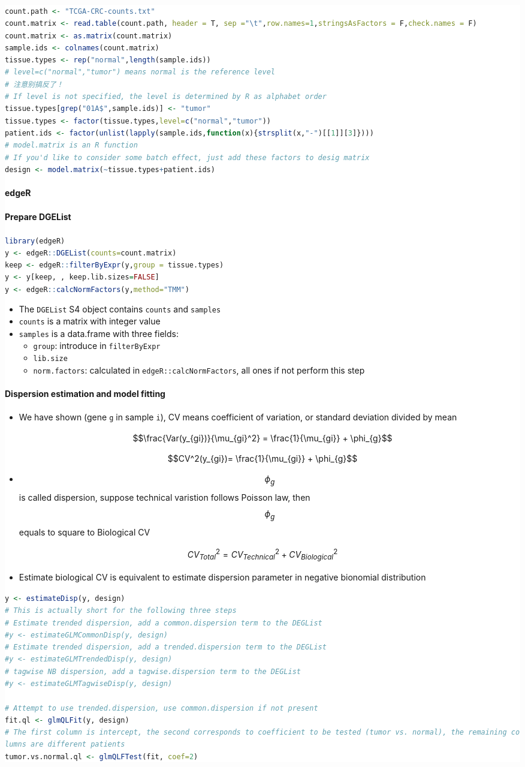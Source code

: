 ```R
count.path <- "TCGA-CRC-counts.txt"
count.matrix <- read.table(count.path, header = T, sep ="\t",row.names=1,stringsAsFactors = F,check.names = F)
count.matrix <- as.matrix(count.matrix)
sample.ids <- colnames(count.matrix)
tissue.types <- rep("normal",length(sample.ids))
# level=c("normal","tumor") means normal is the reference level
# 注意别搞反了！
# If level is not specified, the level is determined by R as alphabet order
tissue.types[grep("01A$",sample.ids)] <- "tumor"
tissue.types <- factor(tissue.types,level=c("normal","tumor"))
patient.ids <- factor(unlist(lapply(sample.ids,function(x){strsplit(x,"-")[[1]][3]})))
# model.matrix is an R function
# If you'd like to consider some batch effect, just add these factors to desig matrix
design <- model.matrix(~tissue.types+patient.ids)
```

#### **edgeR**
#### Prepare DGEList

```R
library(edgeR)
y <- edgeR::DGEList(counts=count.matrix)
keep <- edgeR::filterByExpr(y,group = tissue.types)
y <- y[keep, , keep.lib.sizes=FALSE]
y <- edgeR::calcNormFactors(y,method="TMM")
```

- The `DGEList` S4 object contains `counts` and `samples`
- `counts` is a matrix with integer value
- `samples` is a data.frame with three fields:
  - `group`: introduce in `filterByExpr`
  - `lib.size`
  - `norm.factors`: calculated in `edgeR::calcNormFactors`, all ones if not perform this step 


#### Dispersion estimation and model fitting
- We have shown (gene `g` in sample `i`), CV means coefficient of variation, or
standard deviation divided by mean

$$\frac{Var(y_{gi})}{\mu_{gi}^2} = \frac{1}{\mu_{gi}} + \phi_{g}$$

$$CV^2(y_{gi})= \frac{1}{\mu_{gi}} + \phi_{g}$$

- $$\phi_{g}$$ is called dispersion, suppose technical varistion follows Poisson law, then $$\phi_{g}$$ equals to square to Biological CV

$$CV_{Total}^2 = CV_{Technical}^2 + CV_{Biological}^2$$

- Estimate biological CV is equivalent to estimate dispersion parameter in negative bionomial distribution

```R
y <- estimateDisp(y, design)
# This is actually short for the following three steps
# Estimate trended dispersion, add a common.dispersion term to the DEGList
#y <- estimateGLMCommonDisp(y, design)
# Estimate trended dispersion, add a trended.dispersion term to the DEGList
#y <- estimateGLMTrendedDisp(y, design)
# tagwise NB dispersion, add a tagwise.dispersion term to the DEGList
#y <- estimateGLMTagwiseDisp(y, design)

# Attempt to use trended.dispersion, use common.dispersion if not present
fit.ql <- glmQLFit(y, design)
# The first column is intercept, the second corresponds to coefficient to be tested (tumor vs. normal), the remaining columns are different patients
tumor.vs.normal.ql <- glmQLFTest(fit, coef=2)
```